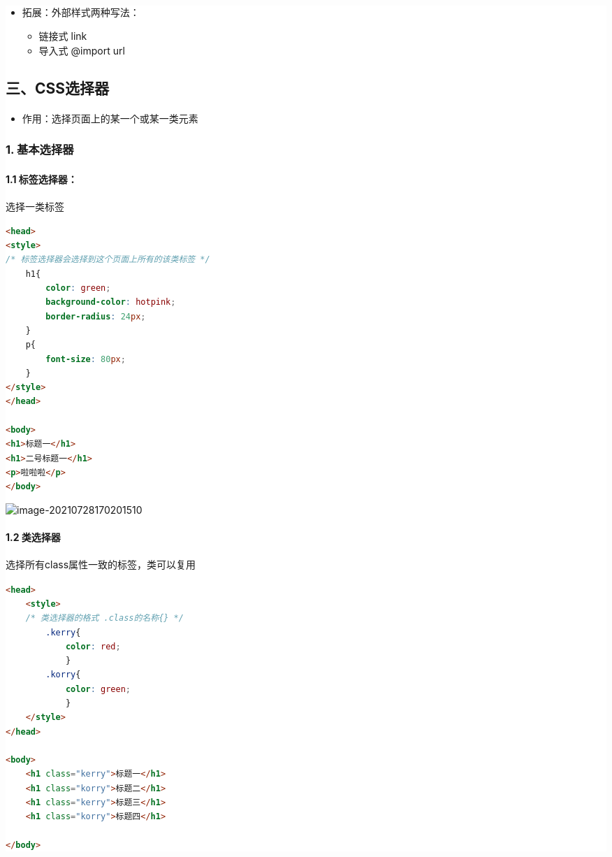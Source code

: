+ 拓展：外部样式两种写法：

  + 链接式	link
  + 导入式    @import url 

## 三、CSS选择器

+ 作用：选择页面上的某一个或某一类元素

### 1. 基本选择器

#### 1.1 标签选择器：

选择一类标签

~~~html
<head>
<style>
/* 标签选择器会选择到这个页面上所有的该类标签 */
	h1{
		color: green;
		background-color: hotpink;
		border-radius: 24px;
	}
	p{
		font-size: 80px;
	}
</style>
</head>

<body>
<h1>标题一</h1>
<h1>二号标题一</h1>
<p>啦啦啦</p>
</body>
~~~

![image-20210728170201510](https://img.wkeyu.cn/blog/paper/20210803155033.png)

#### 1.2 类选择器

 选择所有class属性一致的标签，类可以复用

~~~html
<head>
	<style>
	/* 类选择器的格式 .class的名称{} */
		.kerry{
			color: red;
			}
		.korry{
			color: green;
			}
	</style>
</head>

<body>
	<h1 class="kerry">标题一</h1>
	<h1 class="korry">标题二</h1>
    <h1 class="kerry">标题三</h1>
	<h1 class="korry">标题四</h1>

</body>
~~~
